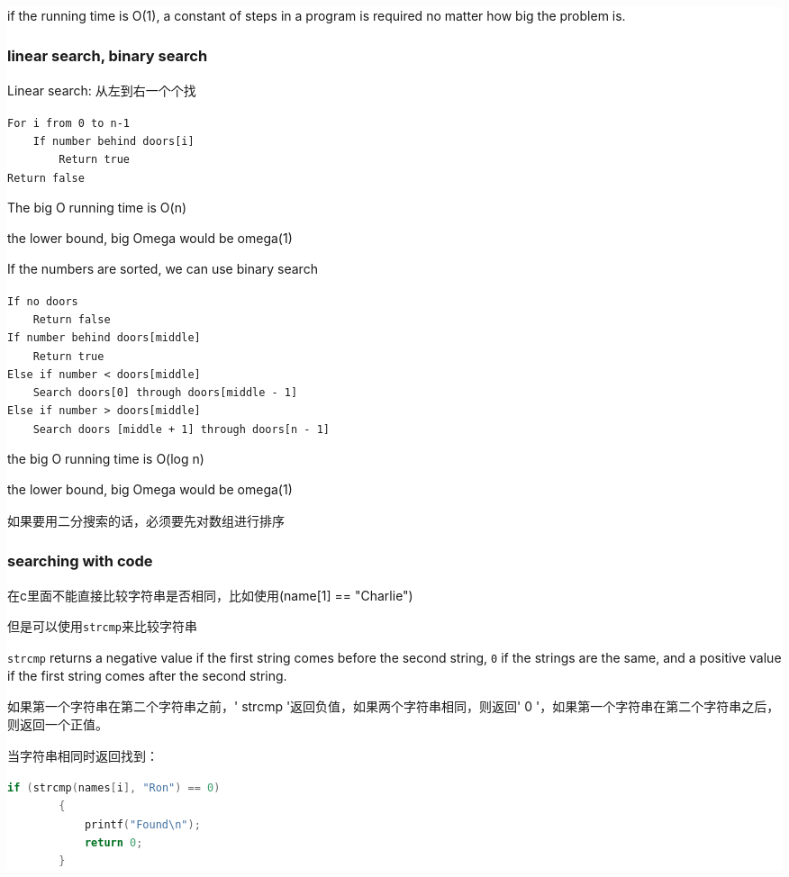 if the running time is O(1), a constant of steps in a program is required no matter how big the problem is.

### linear search, binary search

Linear search: 从左到右一个个找

```pseudocode
For i from 0 to n-1
    If number behind doors[i]
        Return true
Return false
```

The big O running time is O(n)

the lower bound, big Omega would be omega(1)



If the numbers are sorted, we can use binary search

```pseudocode
If no doors
    Return false
If number behind doors[middle]
    Return true
Else if number < doors[middle]
    Search doors[0] through doors[middle - 1]
Else if number > doors[middle]
    Search doors [middle + 1] through doors[n - 1]
```

the big O running time is O(log n)

the lower bound, big Omega would be omega(1)

如果要用二分搜索的话，必须要先对数组进行排序



### searching with code

在c里面不能直接比较字符串是否相同，比如使用(name[1] == "Charlie")

但是可以使用`strcmp`来比较字符串

`strcmp` returns a negative value if the first string comes before the second string, `0` if the strings are the same, and a positive value if the first string comes after the second string.

如果第一个字符串在第二个字符串之前，' strcmp '返回负值，如果两个字符串相同，则返回' 0 '，如果第一个字符串在第二个字符串之后，则返回一个正值。

当字符串相同时返回找到：

```c
if (strcmp(names[i], "Ron") == 0)
        {
            printf("Found\n");
            return 0;
        }
```
